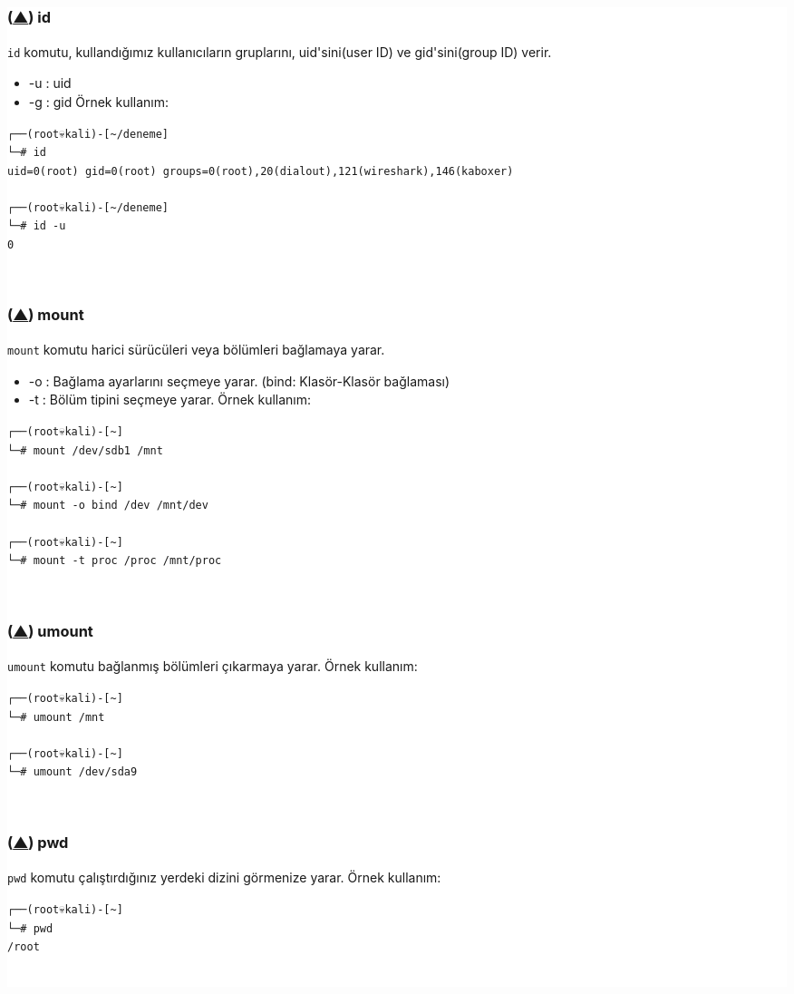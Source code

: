 

### ([▲](#top)) id <a name="id"></a>
`id` komutu, kullandığımız kullanıcıların gruplarını, uid'sini(user ID) ve gid'sini(group ID) verir.
- -u : uid
- -g : gid
Örnek kullanım:
```
┌──(root💀kali)-[~/deneme]
└─# id       
uid=0(root) gid=0(root) groups=0(root),20(dialout),121(wireshark),146(kaboxer)

┌──(root💀kali)-[~/deneme]
└─# id -u
0
```
<p>&nbsp;</p>



### ([▲](#top)) mount <a name="mount"></a>
`mount` komutu harici sürücüleri veya bölümleri bağlamaya yarar.
- -o : Bağlama ayarlarını seçmeye yarar. (bind: Klasör-Klasör bağlaması)
- -t : Bölüm tipini seçmeye yarar. Örnek kullanım: 
```
┌──(root💀kali)-[~]
└─# mount /dev/sdb1 /mnt

┌──(root💀kali)-[~]
└─# mount -o bind /dev /mnt/dev

┌──(root💀kali)-[~]
└─# mount -t proc /proc /mnt/proc
```
<p>&nbsp;</p>



### ([▲](#top)) umount <a name="umount"></a>
`umount` komutu bağlanmış bölümleri çıkarmaya yarar. Örnek kullanım:
```
┌──(root💀kali)-[~]
└─# umount /mnt

┌──(root💀kali)-[~]
└─# umount /dev/sda9
```
<p>&nbsp;</p>



### ([▲](#top)) pwd <a name="pwd"></a>
`pwd` komutu çalıştırdığınız yerdeki dizini görmenize yarar. Örnek kullanım:
```
┌──(root💀kali)-[~]
└─# pwd
/root
```
<p>&nbsp;</p>
